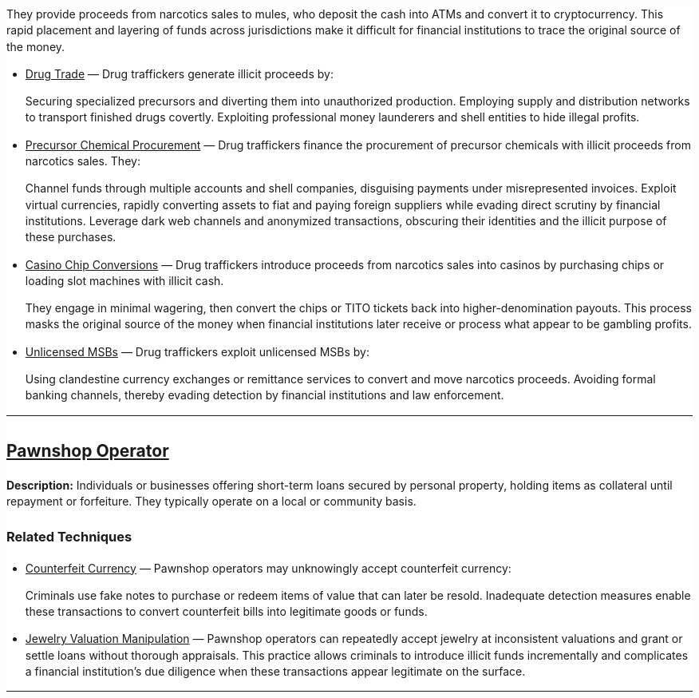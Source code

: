   They provide proceeds from narcotics sales to mules, who deposit the cash into ATMs and convert it to cryptocurrency.
  This rapid placement and layering of funds across jurisdictions make it difficult for financial institutions to trace the original source of the money.
- [Drug Trade](https://framework.amltrix.com/techniques/T0142) —   Drug traffickers generate illicit proceeds by:
  
  Securing specialized precursors and diverting them into unauthorized production.
  Employing supply and distribution networks to transport finished drugs covertly.
  Exploiting professional money launderers and shell entities to hide illegal profits.
- [Precursor Chemical Procurement](https://framework.amltrix.com/techniques/T0142.001) —   Drug traffickers finance the procurement of precursor chemicals with illicit proceeds from narcotics sales. They:
  
  Channel funds through multiple accounts and shell companies, disguising payments under misrepresented invoices.
  Exploit virtual currencies, rapidly converting assets to fiat and paying foreign suppliers while evading direct scrutiny by financial institutions.
  Leverage dark web channels and anonymized transactions, obscuring their identities and the illicit purpose of these purchases.
- [Casino Chip Conversions](https://framework.amltrix.com/techniques/T0107.006) —   Drug traffickers introduce proceeds from narcotics sales into casinos by purchasing chips or loading slot machines with illicit cash.
  
  They engage in minimal wagering, then convert the chips or TITO tickets back into higher-denomination payouts.
  This process masks the original source of the money when financial institutions later receive or process what appear to be gambling profits.
- [Unlicensed MSBs](https://framework.amltrix.com/techniques/T0013.001) —   Drug traffickers exploit unlicensed MSBs by:
  
  Using clandestine currency exchanges or remittance services to convert and move narcotics proceeds.
  Avoiding formal banking channels, thereby evading detection by financial institutions and law enforcement.

---

## [Pawnshop Operator](https://framework.amltrix.com/actors/AT0016)

**Description:**
Individuals or businesses offering short-term loans secured by personal property, holding items as collateral until repayment or forfeiture. They typically operate on a local or community basis.

### Related Techniques
- [Counterfeit Currency](https://framework.amltrix.com/techniques/T0092) —   Pawnshop operators may unknowingly accept counterfeit currency:
  
  Criminals use fake notes to purchase or redeem items of value that can later be resold.
  Inadequate detection measures enable these transactions to convert counterfeit bills into legitimate goods or funds.
- [Jewelry Valuation Manipulation](https://framework.amltrix.com/techniques/T0045.001) —   Pawnshop operators can repeatedly accept jewelry at inconsistent valuations and grant or settle loans without thorough appraisals. This practice allows criminals to introduce illicit funds incrementally and complicates a financial institution’s due diligence when these transactions appear legitimate on the surface.

---
